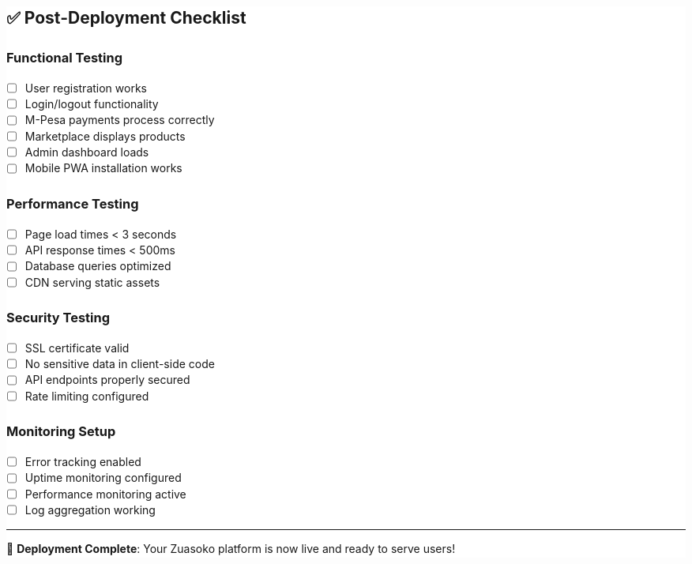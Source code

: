 ## ✅ Post-Deployment Checklist

### Functional Testing

- [ ] User registration works
- [ ] Login/logout functionality
- [ ] M-Pesa payments process correctly
- [ ] Marketplace displays products
- [ ] Admin dashboard loads
- [ ] Mobile PWA installation works

### Performance Testing

- [ ] Page load times < 3 seconds
- [ ] API response times < 500ms
- [ ] Database queries optimized
- [ ] CDN serving static assets

### Security Testing

- [ ] SSL certificate valid
- [ ] No sensitive data in client-side code
- [ ] API endpoints properly secured
- [ ] Rate limiting configured

### Monitoring Setup

- [ ] Error tracking enabled
- [ ] Uptime monitoring configured
- [ ] Performance monitoring active
- [ ] Log aggregation working

---

🚀 **Deployment Complete**: Your Zuasoko platform is now live and ready to serve users!
